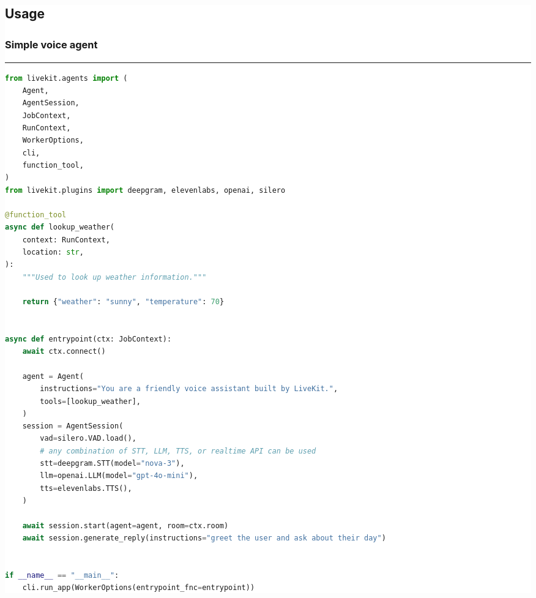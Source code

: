 ## Usage

### Simple voice agent

---

```python
from livekit.agents import (
    Agent,
    AgentSession,
    JobContext,
    RunContext,
    WorkerOptions,
    cli,
    function_tool,
)
from livekit.plugins import deepgram, elevenlabs, openai, silero

@function_tool
async def lookup_weather(
    context: RunContext,
    location: str,
):
    """Used to look up weather information."""

    return {"weather": "sunny", "temperature": 70}


async def entrypoint(ctx: JobContext):
    await ctx.connect()

    agent = Agent(
        instructions="You are a friendly voice assistant built by LiveKit.",
        tools=[lookup_weather],
    )
    session = AgentSession(
        vad=silero.VAD.load(),
        # any combination of STT, LLM, TTS, or realtime API can be used
        stt=deepgram.STT(model="nova-3"),
        llm=openai.LLM(model="gpt-4o-mini"),
        tts=elevenlabs.TTS(),
    )

    await session.start(agent=agent, room=ctx.room)
    await session.generate_reply(instructions="greet the user and ask about their day")


if __name__ == "__main__":
    cli.run_app(WorkerOptions(entrypoint_fnc=entrypoint))
```
